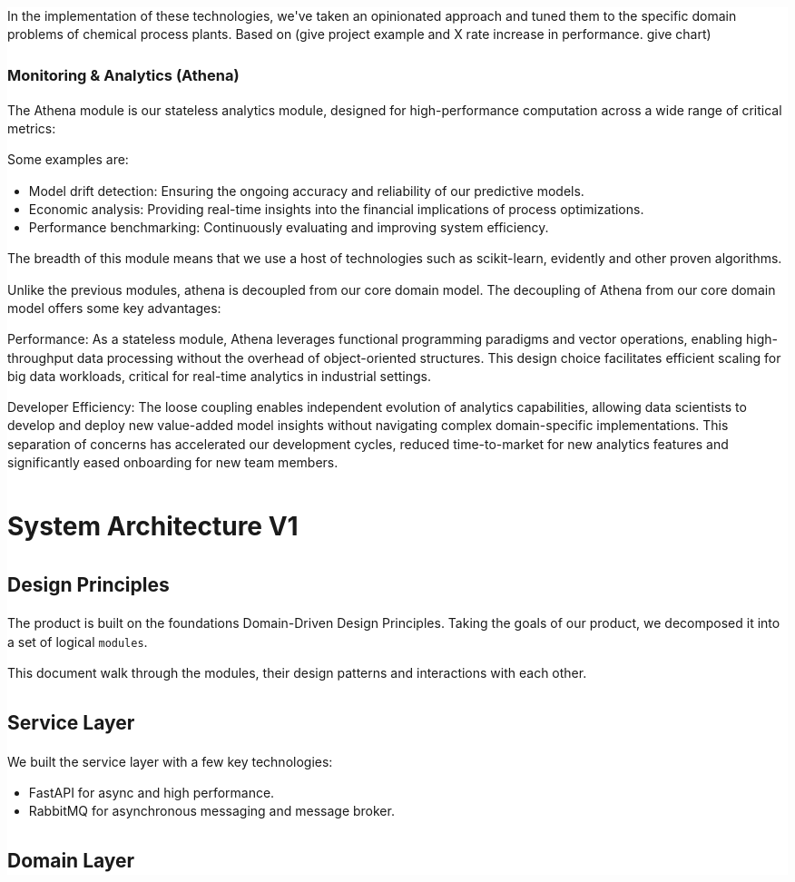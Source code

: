 In the implementation of these technologies, we've taken an opinionated approach and tuned them to the specific domain problems of chemical process plants. Based on (give project example and X rate increase in performance. give chart)

### Monitoring & Analytics (Athena)

The Athena module is our stateless analytics module, designed for high-performance computation across a wide range of critical metrics:

Some examples are: 
- Model drift detection: Ensuring the ongoing accuracy and reliability of our predictive models.
- Economic analysis: Providing real-time insights into the financial implications of process optimizations.
- Performance benchmarking: Continuously evaluating and improving system efficiency.

The breadth of this module means that we use a host of technologies such as scikit-learn, evidently and other proven algorithms. 

Unlike the previous modules, athena is decoupled from our core domain model.  The decoupling of Athena from our core domain model offers some key advantages:

Performance: As a stateless module, Athena leverages functional programming paradigms and vector operations, enabling high-throughput data processing without the overhead of object-oriented structures. This design choice facilitates efficient scaling for big data workloads, critical for real-time analytics in industrial settings.

Developer Efficiency: The loose coupling enables independent evolution of analytics capabilities, allowing data scientists to develop and deploy new value-added model insights without navigating complex domain-specific implementations. This separation of concerns has accelerated our development cycles, reduced time-to-market for new analytics features and significantly eased onboarding for new team members.



# System Architecture V1



## Design Principles

The product is built on the foundations Domain-Driven Design Principles. Taking the goals of our product, we decomposed it into a set of logical `modules`.


This document walk through the modules, their design patterns and interactions with each other. 


## Service Layer

We built the service layer with a few key technologies: 
- FastAPI for async and high performance.
- RabbitMQ for asynchronous messaging and message broker.


## Domain Layer
